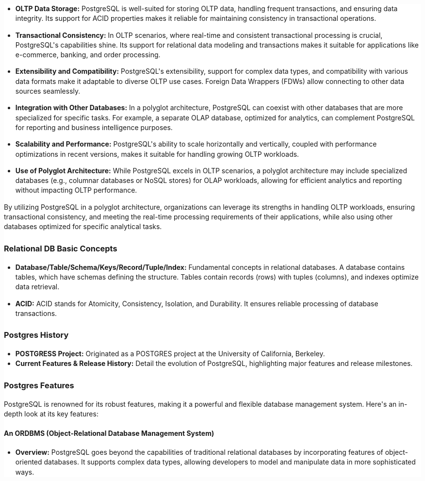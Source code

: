 - **OLTP Data Storage:** PostgreSQL is well-suited for storing OLTP data, handling frequent transactions, and ensuring data integrity. Its support for ACID properties makes it reliable for maintaining consistency in transactional operations.

- **Transactional Consistency:** In OLTP scenarios, where real-time and consistent transactional processing is crucial, PostgreSQL's capabilities shine. Its support for relational data modeling and transactions makes it suitable for applications like e-commerce, banking, and order processing.

- **Extensibility and Compatibility:** PostgreSQL's extensibility, support for complex data types, and compatibility with various data formats make it adaptable to diverse OLTP use cases. Foreign Data Wrappers (FDWs) allow connecting to other data sources seamlessly.

- **Integration with Other Databases:** In a polyglot architecture, PostgreSQL can coexist with other databases that are more specialized for specific tasks. For example, a separate OLAP database, optimized for analytics, can complement PostgreSQL for reporting and business intelligence purposes.

- **Scalability and Performance:** PostgreSQL's ability to scale horizontally and vertically, coupled with performance optimizations in recent versions, makes it suitable for handling growing OLTP workloads.

- **Use of Polyglot Architecture:** While PostgreSQL excels in OLTP scenarios, a polyglot architecture may include specialized databases (e.g., columnar databases or NoSQL stores) for OLAP workloads, allowing for efficient analytics and reporting without impacting OLTP performance.

By utilizing PostgreSQL in a polyglot architecture, organizations can leverage its strengths in handling OLTP workloads, ensuring transactional consistency, and meeting the real-time processing requirements of their applications, while also using other databases optimized for specific analytical tasks.

### Relational DB Basic Concepts

- **Database/Table/Schema/Keys/Record/Tuple/Index:** Fundamental concepts in relational databases. A database contains tables, which have schemas defining the structure. Tables contain records (rows) with tuples (columns), and indexes optimize data retrieval.

- **ACID:** ACID stands for Atomicity, Consistency, Isolation, and Durability. It ensures reliable processing of database transactions.

### Postgres History

- **POSTGRESS Project:** Originated as a POSTGRES project at the University of California, Berkeley.
- **Current Features & Release History:** Detail the evolution of PostgreSQL, highlighting major features and release milestones.

### Postgres Features

  PostgreSQL is renowned for its robust features, making it a powerful and flexible database management system. Here's an in-depth look at its key features:

  #### An ORDBMS (Object-Relational Database Management System)

  - **Overview:** PostgreSQL goes beyond the capabilities of traditional relational databases by incorporating features of object-oriented databases. It supports complex data types, allowing developers to model and manipulate data in more sophisticated ways.
